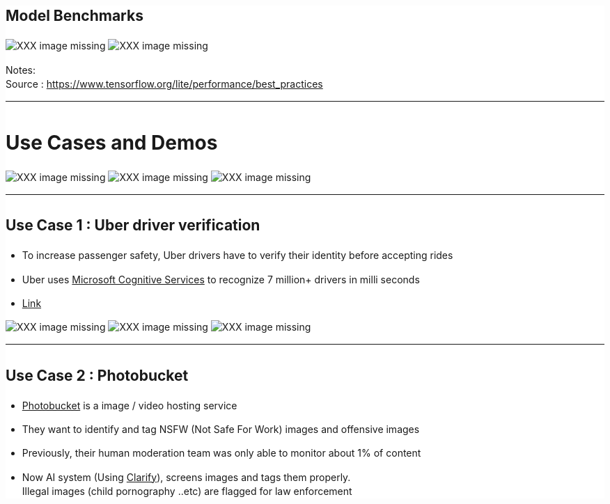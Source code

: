 
## Model Benchmarks

<img src="../../assets/images/deep-learning/3rd-party/model_size_vs_accuracy-1.png" alt="XXX image missing" style="background:white;max-width:100%;" width="70%" />

<img src="../../assets/images/deep-learning/3rd-party/model_size_vs_latency-1.png" alt="XXX image missing" style="background:white;max-width:100%;" width="70%" />

Notes:  
Source : https://www.tensorflow.org/lite/performance/best_practices

---


# Use Cases and Demos


<img src="../../assets/images/logos/uber-logo-1.png" alt="XXX image missing" style="background:white;max-width:100%;" width="15%" />
<img src="../../assets/images/logos/photobucket-logo-1.png" alt="XXX image missing" style="background:white;max-width:100%;" width="15%" />
<img src="../../assets/images/logos/staples-logo.png" alt="XXX image missing" style="background:white;max-width:100%;" width="15%" />


---

## Use Case 1 : Uber driver verification

- To increase passenger safety, Uber drivers have to verify their identity before accepting rides

- Uber uses [Microsoft Cognitive Services](https://azure.microsoft.com/en-us/services/cognitive-services/) to recognize 7 million+ drivers in milli seconds

- [Link](https://venturebeat.com/wp-content/uploads/2016/09/uberids.gif?resize=343%2C600&strip=all)

<img src="../../assets/images/logos/uber-logo-1.png" alt="XXX image missing" style="background:white;max-width:100%;" width="30%" />
<img src="../../assets/images/deep-learning/3rd-party/uber-rides-2.jpg" alt="XXX image missing" style="background:white;max-width:100%;" width="30%" />
<img src="../../assets/images/deep-learning/3rd-party/uber-rides-1.gif" alt="XXX image missing" style="background:white;max-width:100%;" width="20%" />



---

## Use Case 2 : Photobucket

- [Photobucket](http://photobucket.com/) is a image / video hosting service

- They want to identify and tag NSFW (Not Safe For Work) images and offensive images

- Previously, their human moderation team was only able to monitor about 1% of content

- Now AI system (Using [Clarify](https://www.clarifai.com/)), screens images and tags them properly.  
Illegal images (child pornography ..etc) are flagged for law enforcement
